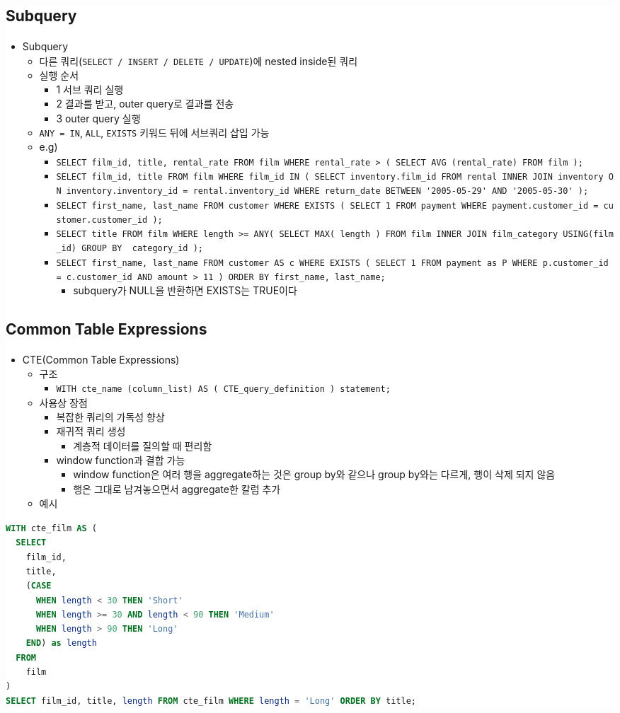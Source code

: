 ## Subquery

- Subquery
  - 다른 쿼리(`SELECT / INSERT / DELETE / UPDATE`)에 nested inside된 쿼리
  - 실행 순서
    - 1 서브 쿼리 실행
    - 2 결과를 받고, outer query로 결과를 전송
    - 3 outer query 실행
  - `ANY = IN`, `ALL`, `EXISTS` 키워드 뒤에 서브쿼리 삽입 가능
  - e.g)
    - `SELECT film_id, title, rental_rate FROM film WHERE rental_rate > ( SELECT AVG (rental_rate) FROM film );`
    - `SELECT film_id, title FROM film WHERE film_id IN ( SELECT inventory.film_id FROM rental INNER JOIN inventory ON inventory.inventory_id = rental.inventory_id WHERE return_date BETWEEN '2005-05-29' AND '2005-05-30' );`
    - `SELECT first_name, last_name FROM customer WHERE EXISTS ( SELECT 1 FROM payment WHERE payment.customer_id = customer.customer_id );`
    - `SELECT title FROM film WHERE length >= ANY( SELECT MAX( length ) FROM film INNER JOIN film_category USING(film_id) GROUP BY  category_id );`
    - `SELECT first_name, last_name FROM customer AS c WHERE EXISTS ( SELECT 1 FROM payment as P WHERE p.customer_id = c.customer_id AND amount > 11 ) ORDER BY first_name, last_name;`
      - subquery가 NULL을 반환하면 EXISTS는 TRUE이다

## Common Table Expressions

- CTE(Common Table Expressions)
  - 구조
    - `WITH cte_name (column_list) AS ( CTE_query_definition ) statement;`
  - 사용상 장점
    - 복잡한 쿼리의 가독성 향상
    - 재귀적 쿼리 생성
      - 계층적 데이터를 질의할 때 편리함
    - window function과 결합 가능
      - window function은 여러 행을 aggregate하는 것은 group by와 같으나 group by와는 다르게, 행이 삭제 되지 않음
      - 행은 그대로 남겨놓으면서 aggregate한 칼럼 추가
  - 예시

```sql
WITH cte_film AS (
  SELECT
    film_id,
    title,
    (CASE
      WHEN length < 30 THEN 'Short'
      WHEN length >= 30 AND length < 90 THEN 'Medium'
      WHEN length > 90 THEN 'Long'
    END) as length
  FROM
    film
)
SELECT film_id, title, length FROM cte_film WHERE length = 'Long' ORDER BY title;
```
